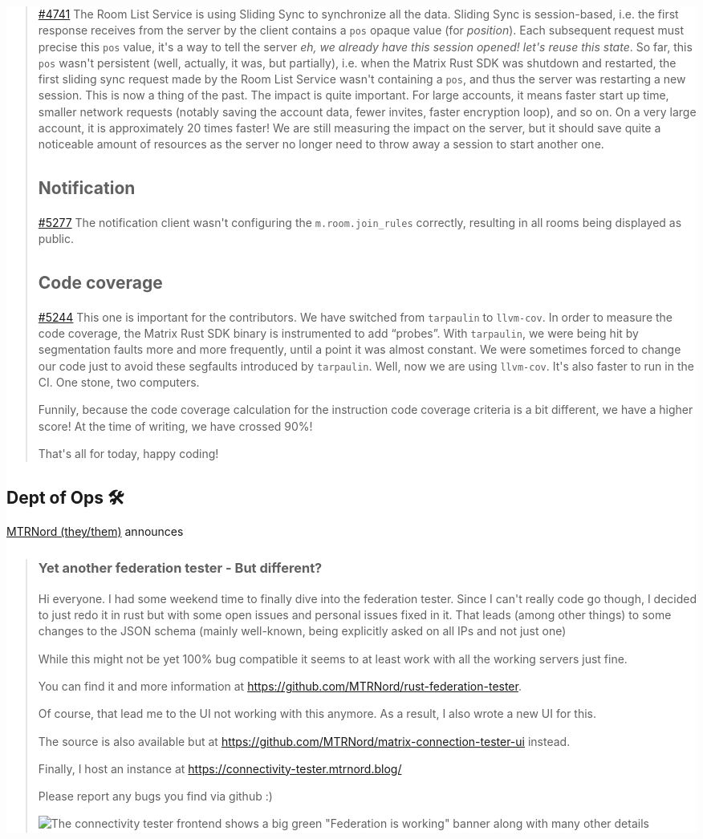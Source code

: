 > [#4741](https://github.com/matrix-org/matrix-rust-sdk/pull/4741) The Room List Service is using Sliding Sync to synchronize all the data. Sliding Sync is session-based, i.e. the first response receives from the server by the client contains a `pos` opaque value (for _position_). Each subsequent request must precise this `pos` value, it's a way to tell the server _eh, we already have this session opened! let's reuse this state_. So far, this `pos` wasn't persistent (well, actually, it was, but partially), i.e. when the Matrix Rust SDK was shutdown and restarted, the first sliding sync request made by the Room List Service wasn't containing a `pos`, and thus the server was restarting a new session. This is now a thing of the past. The impact is quite important. For large accounts, it means faster start up time, smaller network requests (notably saving the account data, fewer invites, faster encryption loop), and so on. On a very large account, it is approximately 20 times faster! We are still measuring the impact on the server, but it should save quite a noticeable amount of resources as the server no longer need to throw away a session to start another one.
> 
> ## Notification
> 
> [#5277](https://github.com/matrix-org/matrix-rust-sdk/pull/5277) The notification client wasn't configuring the `m.room.join_rules` correctly, resulting in all rooms being displayed as public.
> 
> ## Code coverage
> 
> [#5244](https://github.com/matrix-org/matrix-rust-sdk/pull/5244) This one is important for the contributors. We have switched from `tarpaulin` to `llvm-cov`. In order to measure the code coverage, the Matrix Rust SDK binary is instrumented to add “probes”. With `tarpaulin`, we were being hit by segmentation faults more and more frequently, until a point it was almost constant. We were sometimes forced to change our code just to avoid these segfaults introduced by `tarpaulin`. Well, now we are using `llvm-cov`. It's also faster to run in the CI. One stone, two computers.
> 
> Funnily, because the code coverage calculation for the instruction code coverage criteria is a bit different, we have a higher score! At the time of writing, we have crossed 90%!
> 
> That's all for today, happy coding!

## Dept of Ops 🛠

[MTRNord (they/them)](https://matrix.to/#/@mtrnord:mtrnord.blog) announces

> ### Yet another federation tester - But different?
> 
> Hi everyone. I had some weekend time to finally dive into the federation tester. Since I can't really code go though, I decided to just redo it in rust but with some open issues and personal issues fixed in it. That leads (among other things) to some changes to the JSON schema (mainly well-known, being explicitly asked on all IPs and not just one)
> 
> While this might not be yet 100% bug compatible it seems to at least work with all the working servers just fine.
> 
> You can find it and more information at <https://github.com/MTRNord/rust-federation-tester>.
> 
> Of course, that lead me to the UI not working with this anymore. As a result, I also wrote a new UI for this.
> 
> The source is also available but at <https://github.com/MTRNord/matrix-connection-tester-ui> instead.
> 
> Finally, I host an instance at <https://connectivity-tester.mtrnord.blog/>
> 
> Please report any bugs you find via github :)
> 
> ![The connectivity tester frontend shows a big green "Federation is working" banner along with many other details](/blog/img/2025-06-27-fed-tester.png)
